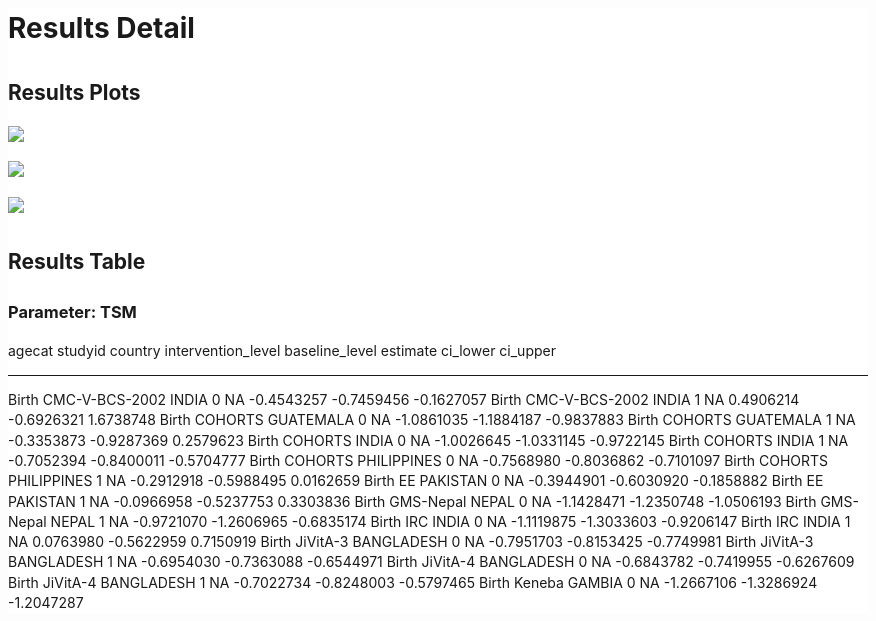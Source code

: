 


# Results Detail

## Results Plots
![](/tmp/389db353-f6c1-4b20-b1f1-087bdb885da9/e2d1d870-8e5c-42af-af68-e19fa0c18d1b/REPORT_files/figure-html/plot_tsm-1.png)



![](/tmp/389db353-f6c1-4b20-b1f1-087bdb885da9/e2d1d870-8e5c-42af-af68-e19fa0c18d1b/REPORT_files/figure-html/plot_ate-1.png)



![](/tmp/389db353-f6c1-4b20-b1f1-087bdb885da9/e2d1d870-8e5c-42af-af68-e19fa0c18d1b/REPORT_files/figure-html/plot_par-1.png)

## Results Table

### Parameter: TSM


agecat      studyid          country                        intervention_level   baseline_level      estimate     ci_lower     ci_upper
----------  ---------------  -----------------------------  -------------------  ---------------  -----------  -----------  -----------
Birth       CMC-V-BCS-2002   INDIA                          0                    NA                -0.4543257   -0.7459456   -0.1627057
Birth       CMC-V-BCS-2002   INDIA                          1                    NA                 0.4906214   -0.6926321    1.6738748
Birth       COHORTS          GUATEMALA                      0                    NA                -1.0861035   -1.1884187   -0.9837883
Birth       COHORTS          GUATEMALA                      1                    NA                -0.3353873   -0.9287369    0.2579623
Birth       COHORTS          INDIA                          0                    NA                -1.0026645   -1.0331145   -0.9722145
Birth       COHORTS          INDIA                          1                    NA                -0.7052394   -0.8400011   -0.5704777
Birth       COHORTS          PHILIPPINES                    0                    NA                -0.7568980   -0.8036862   -0.7101097
Birth       COHORTS          PHILIPPINES                    1                    NA                -0.2912918   -0.5988495    0.0162659
Birth       EE               PAKISTAN                       0                    NA                -0.3944901   -0.6030920   -0.1858882
Birth       EE               PAKISTAN                       1                    NA                -0.0966958   -0.5237753    0.3303836
Birth       GMS-Nepal        NEPAL                          0                    NA                -1.1428471   -1.2350748   -1.0506193
Birth       GMS-Nepal        NEPAL                          1                    NA                -0.9721070   -1.2606965   -0.6835174
Birth       IRC              INDIA                          0                    NA                -1.1119875   -1.3033603   -0.9206147
Birth       IRC              INDIA                          1                    NA                 0.0763980   -0.5622959    0.7150919
Birth       JiVitA-3         BANGLADESH                     0                    NA                -0.7951703   -0.8153425   -0.7749981
Birth       JiVitA-3         BANGLADESH                     1                    NA                -0.6954030   -0.7363088   -0.6544971
Birth       JiVitA-4         BANGLADESH                     0                    NA                -0.6843782   -0.7419955   -0.6267609
Birth       JiVitA-4         BANGLADESH                     1                    NA                -0.7022734   -0.8248003   -0.5797465
Birth       Keneba           GAMBIA                         0                    NA                -1.2667106   -1.3286924   -1.2047287